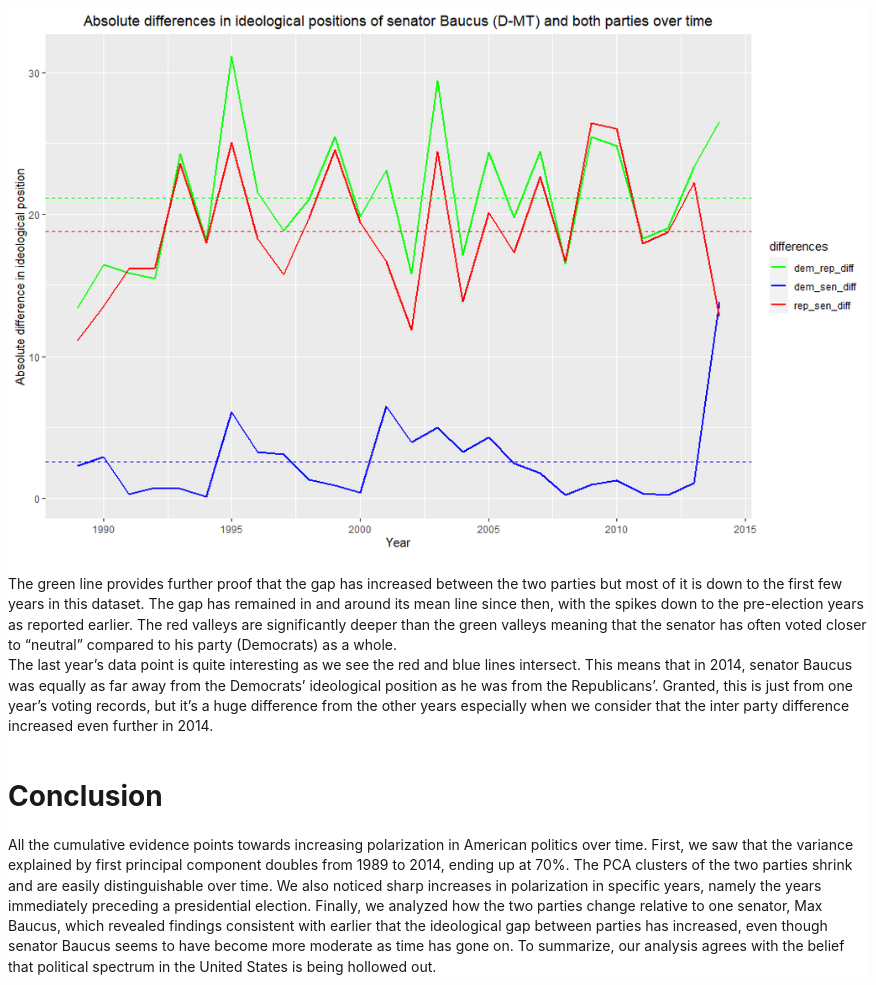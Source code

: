 ![](MiniProject2_files/figure-gfm/unnamed-chunk-14-1.png)

The green line provides further proof that the gap has increased between
the two parties but most of it is down to the first few years in this
dataset. The gap has remained in and around its mean line since then,
with the spikes down to the pre-election years as reported earlier. The
red valleys are significantly deeper than the green valleys meaning that
the senator has often voted closer to “neutral” compared to his party
(Democrats) as a whole.  
The last year’s data point is quite interesting as we see the red and
blue lines intersect. This means that in 2014, senator Baucus was
equally as far away from the Democrats’ ideological position as he was
from the Republicans’. Granted, this is just from one year’s voting
records, but it’s a huge difference from the other years especially when
we consider that the inter party difference increased even further in
2014.

# Conclusion

All the cumulative evidence points towards increasing polarization in
American politics over time. First, we saw that the variance explained
by first principal component doubles from 1989 to 2014, ending up at
70%. The PCA clusters of the two parties shrink and are easily
distinguishable over time. We also noticed sharp increases in
polarization in specific years, namely the years immediately preceding a
presidential election. Finally, we analyzed how the two parties change
relative to one senator, Max Baucus, which revealed findings consistent
with earlier that the ideological gap between parties has increased,
even though senator Baucus seems to have become more moderate as time
has gone on. To summarize, our analysis agrees with the belief that
political spectrum in the United States is being hollowed out.

